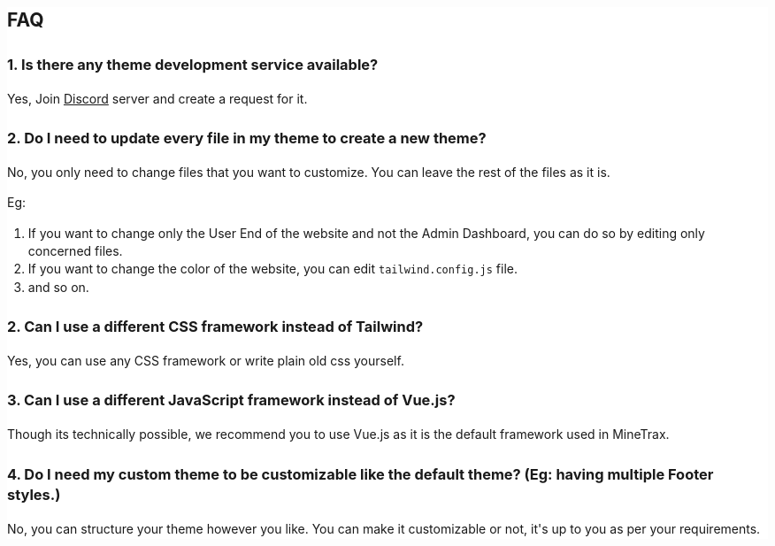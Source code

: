 ## FAQ

### 1. Is there any theme development service available?

Yes, Join [Discord](https://discord.gg/Hzfj27k) server and create a request for it.

### 2. Do I need to update every file in my theme to create a new theme?

No, you only need to change files that you want to customize. You can leave the rest of the files as it is.

Eg:
1. If you want to change only the User End of the website and not the Admin Dashboard, you can do so by editing only concerned files.
1. If you want to change the color of the website, you can edit `tailwind.config.js` file.
1. and so on.

### 2. Can I use a different CSS framework instead of Tailwind?

Yes, you can use any CSS framework or write plain old css yourself. 

### 3. Can I use a different JavaScript framework instead of Vue.js?

Though its technically possible, we recommend you to use Vue.js as it is the default framework used in MineTrax.

### 4. Do I need my custom theme to be customizable like the default theme? (Eg: having multiple Footer styles.)

No, you can structure your theme however you like. You can make it customizable or not, it's up to you as per your requirements.

